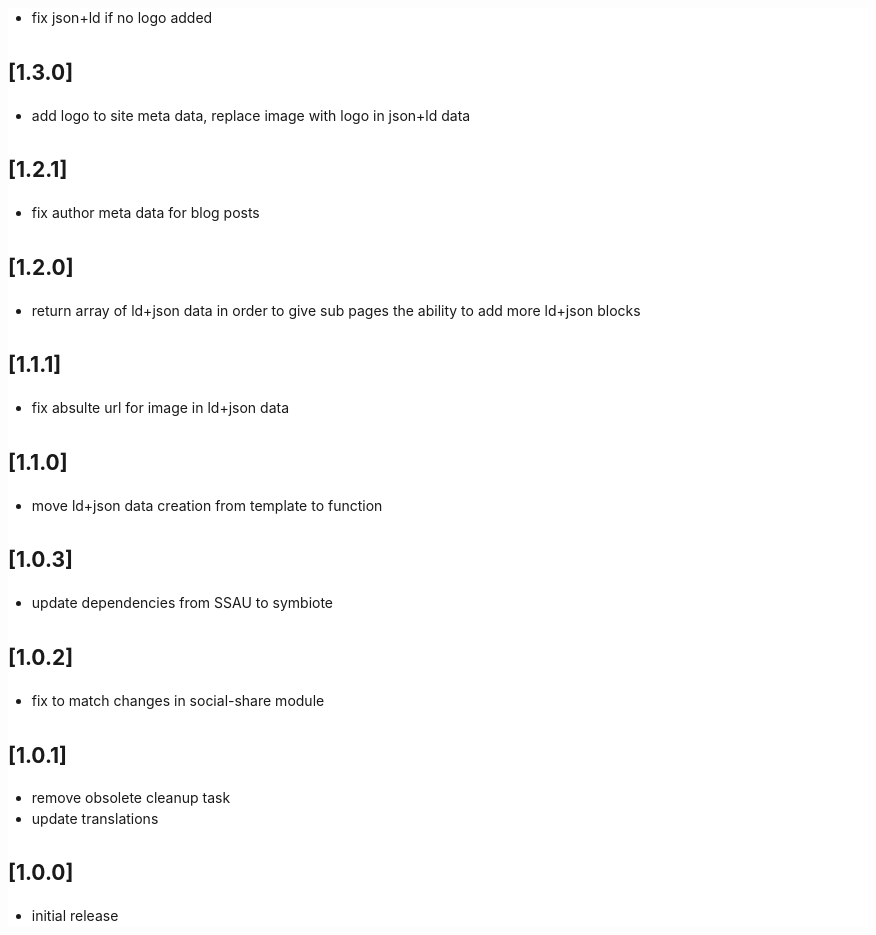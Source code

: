 * fix json+ld if no logo added

## [1.3.0]

* add logo to site meta data, replace image with logo in json+ld data

## [1.2.1]

* fix author meta data for blog posts

## [1.2.0]

* return array of ld+json data in order to give sub pages the ability to add more ld+json blocks

## [1.1.1]

* fix absulte url for image in ld+json data

## [1.1.0]

* move ld+json data creation from template to function

## [1.0.3]

* update dependencies from SSAU to symbiote

## [1.0.2]

* fix to match changes in social-share module

## [1.0.1]

* remove obsolete cleanup task
* update translations 

## [1.0.0]

* initial release
